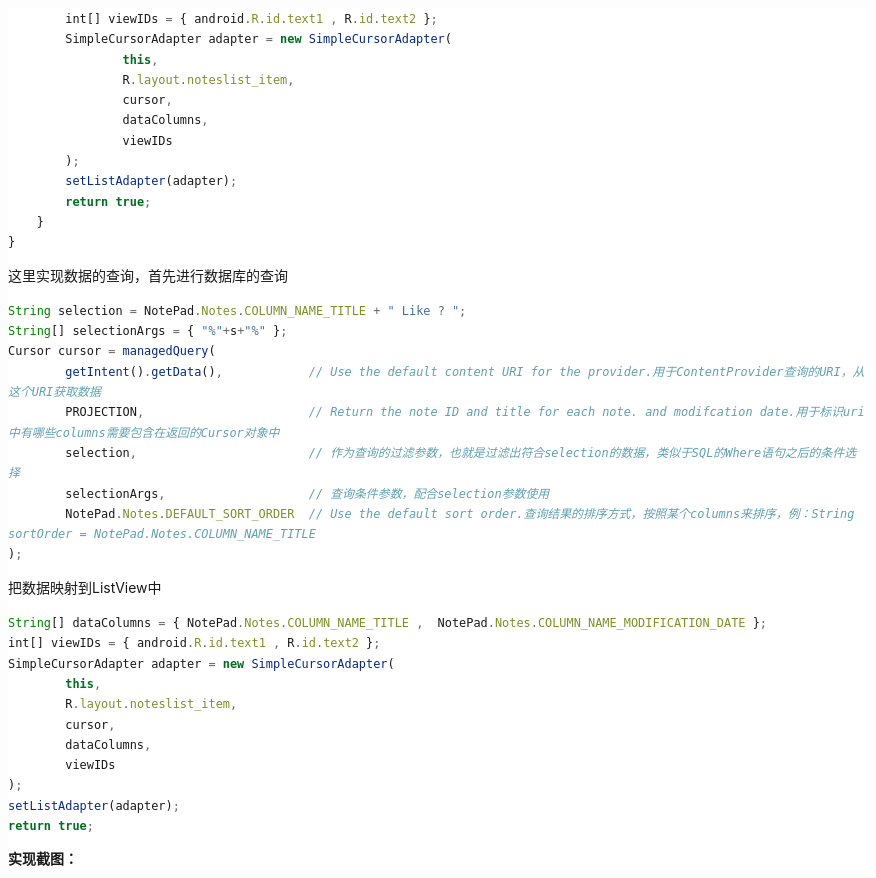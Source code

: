 ```javascript
        int[] viewIDs = { android.R.id.text1 , R.id.text2 };
        SimpleCursorAdapter adapter = new SimpleCursorAdapter(
                this,                   
                R.layout.noteslist_item,       
                cursor,                       
                dataColumns,                    
                viewIDs                        
        );
        setListAdapter(adapter);
        return true;
    }
}
```


这里实现数据的查询，首先进行数据库的查询

```javascript
String selection = NotePad.Notes.COLUMN_NAME_TITLE + " Like ? ";
String[] selectionArgs = { "%"+s+"%" };
Cursor cursor = managedQuery(
        getIntent().getData(),            // Use the default content URI for the provider.用于ContentProvider查询的URI，从这个URI获取数据
        PROJECTION,                       // Return the note ID and title for each note. and modifcation date.用于标识uri中有哪些columns需要包含在返回的Cursor对象中
        selection,                        // 作为查询的过滤参数，也就是过滤出符合selection的数据，类似于SQL的Where语句之后的条件选择
        selectionArgs,                    // 查询条件参数，配合selection参数使用
        NotePad.Notes.DEFAULT_SORT_ORDER  // Use the default sort order.查询结果的排序方式，按照某个columns来排序，例：String sortOrder = NotePad.Notes.COLUMN_NAME_TITLE
);
```

把数据映射到ListView中

```javascript
String[] dataColumns = { NotePad.Notes.COLUMN_NAME_TITLE ,  NotePad.Notes.COLUMN_NAME_MODIFICATION_DATE };
int[] viewIDs = { android.R.id.text1 , R.id.text2 };
SimpleCursorAdapter adapter = new SimpleCursorAdapter(
        this,                   
        R.layout.noteslist_item,         
        cursor,                         
        dataColumns,                    
        viewIDs                          
);
setListAdapter(adapter);
return true;
```
**实现截图：**
